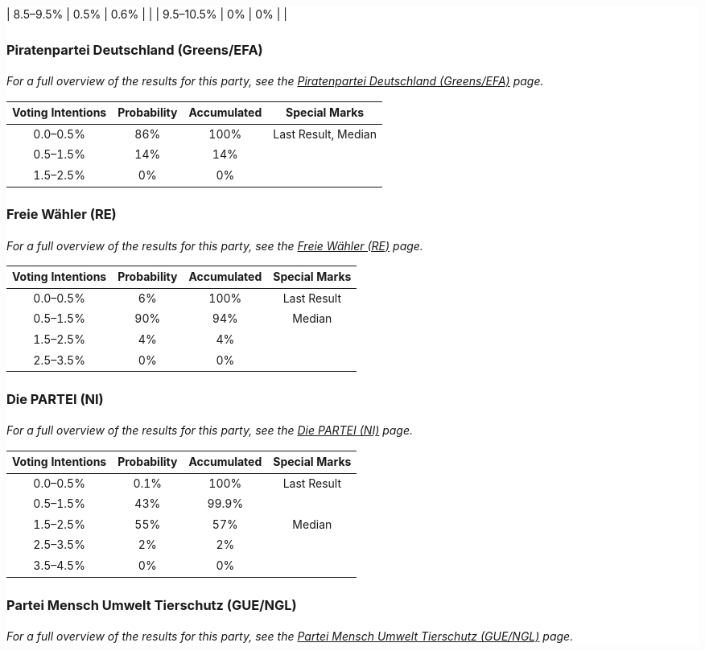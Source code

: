 | 8.5–9.5% | 0.5% | 0.6% |  |
| 9.5–10.5% | 0% | 0% |  |

### Piratenpartei Deutschland (Greens/EFA)

*For a full overview of the results for this party, see the [Piratenpartei Deutschland (Greens/EFA)](party-piratenparteideutschlandgreensefa.html) page.*

| Voting Intentions | Probability | Accumulated | Special Marks |
|:-----------------:|:-----------:|:-----------:|:-------------:|
| 0.0–0.5% | 86% | 100% | Last Result, Median |
| 0.5–1.5% | 14% | 14% |  |
| 1.5–2.5% | 0% | 0% |  |

### Freie Wähler (RE)

*For a full overview of the results for this party, see the [Freie Wähler (RE)](party-freiewählerre.html) page.*

| Voting Intentions | Probability | Accumulated | Special Marks |
|:-----------------:|:-----------:|:-----------:|:-------------:|
| 0.0–0.5% | 6% | 100% | Last Result |
| 0.5–1.5% | 90% | 94% | Median |
| 1.5–2.5% | 4% | 4% |  |
| 2.5–3.5% | 0% | 0% |  |

### Die PARTEI (NI)

*For a full overview of the results for this party, see the [Die PARTEI (NI)](party-dieparteini.html) page.*

| Voting Intentions | Probability | Accumulated | Special Marks |
|:-----------------:|:-----------:|:-----------:|:-------------:|
| 0.0–0.5% | 0.1% | 100% | Last Result |
| 0.5–1.5% | 43% | 99.9% |  |
| 1.5–2.5% | 55% | 57% | Median |
| 2.5–3.5% | 2% | 2% |  |
| 3.5–4.5% | 0% | 0% |  |

### Partei Mensch Umwelt Tierschutz (GUE/NGL)

*For a full overview of the results for this party, see the [Partei Mensch Umwelt Tierschutz (GUE/NGL)](party-parteimenschumwelttierschutzguengl.html) page.*
